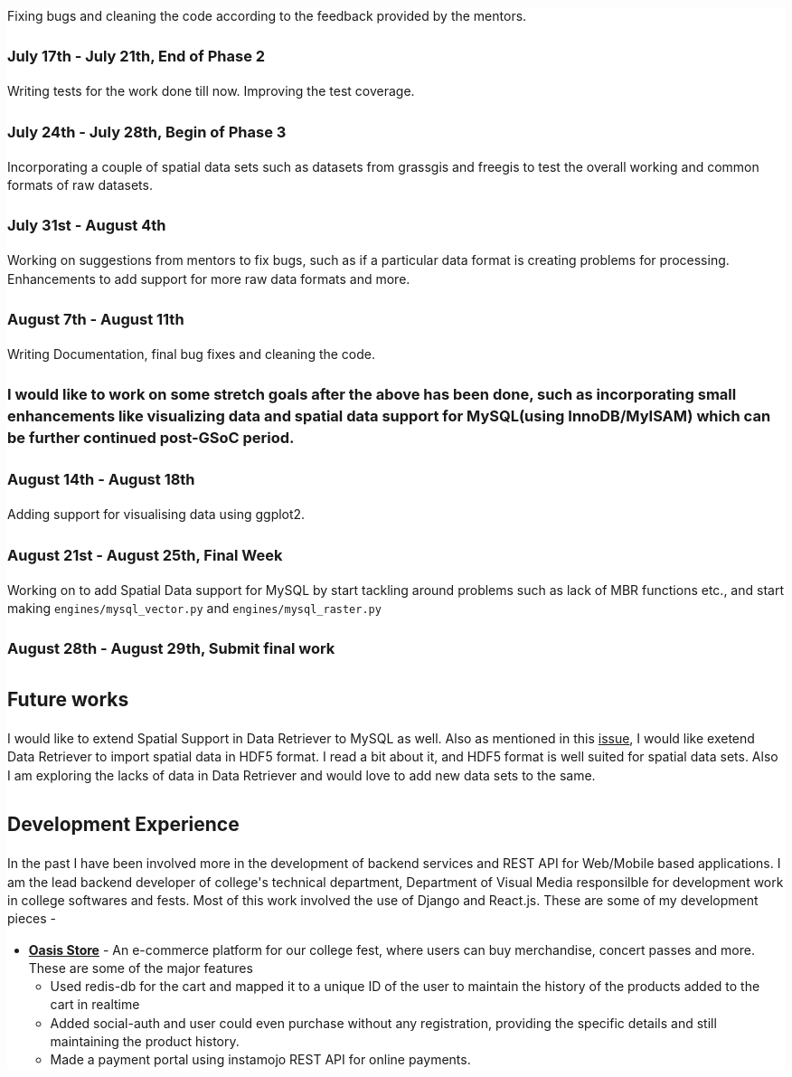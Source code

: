  Fixing bugs and cleaning the code according to the feedback provided by the mentors. 

### July 17th - July 21th, **End of Phase 2**

 Writing tests for the work done till now. Improving the test coverage. 

### July 24th - July 28th, **Begin of Phase 3**

 Incorporating a couple of spatial data sets such as datasets from grassgis and freegis to test the overall working and common formats of raw datasets. 

### July 31st - August 4th

 Working on suggestions from mentors to fix bugs, such as if a particular data format is creating problems for processing. Enhancements to add support for more raw data formats and more. 

### August 7th - August 11th

 Writing Documentation, final bug fixes and cleaning the code. 

### I would like to work on some stretch goals after the above has been done, such as incorporating small enhancements like visualizing data and spatial data support for MySQL(using InnoDB/MyISAM) which can be further continued post-GSoC period. 

### August 14th - August 18th

 Adding support for visualising data using ggplot2. 

### August 21st - August 25th, **Final Week**

 Working on to add Spatial Data support for MySQL by start tackling around problems such as lack of MBR functions etc., and start making `engines/mysql_vector.py` and `engines/mysql_raster.py` 

### August 28th - August 29th, **Submit final work**

## Future works

 I would like to extend Spatial Support in Data Retriever to MySQL as well. Also as mentioned in this [issue](https://github.com/weecology/retriever/issues/325), I would like exetend Data Retriever to import spatial data in HDF5 format. I read a bit about it, and HDF5 format is well suited for spatial data sets. Also I am exploring the lacks of data in Data Retriever and would love to add new data sets to the same. 

## Development Experience

 In the past I have been involved more in the development of backend services and REST API for Web/Mobile based applications. I am the lead backend developer of college's technical department, Department of Visual Media responsilble for development work in college softwares and fests. Most of this work involved the use of Django and React.js. These are some of my development pieces -
- **[Oasis Store](bits-oasis.org/2016/shop/)** - An e-commerce platform for our college fest, where users can buy merchandise, concert passes and more. These are some of the major features
	- Used redis-db for the cart and mapped it to a unique ID of the user to maintain the history of the products added to the cart in realtime
	- Added social-auth and user could even purchase without any registration, providing the specific details and still maintaining the product history.
	- Made a payment portal using instamojo REST API for online payments.
